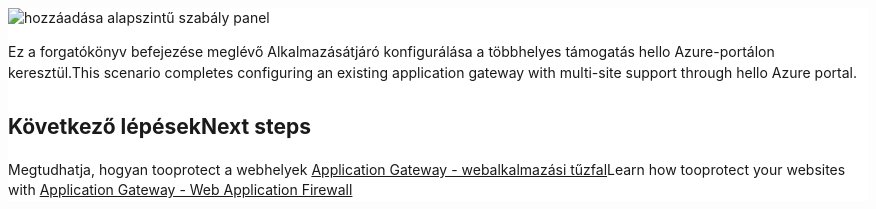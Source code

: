 ![hozzáadása alapszintű szabály panel][10]

<span data-ttu-id="a7c62-184">Ez a forgatókönyv befejezése meglévő Alkalmazásátjáró konfigurálása a többhelyes támogatás hello Azure-portálon keresztül.</span><span class="sxs-lookup"><span data-stu-id="a7c62-184">This scenario completes configuring an existing application gateway with multi-site support through hello Azure portal.</span></span>

## <a name="next-steps"></a><span data-ttu-id="a7c62-185">Következő lépések</span><span class="sxs-lookup"><span data-stu-id="a7c62-185">Next steps</span></span>

<span data-ttu-id="a7c62-186">Megtudhatja, hogyan tooprotect a webhelyek [Application Gateway - webalkalmazási tűzfal](application-gateway-webapplicationfirewall-overview.md)</span><span class="sxs-lookup"><span data-stu-id="a7c62-186">Learn how tooprotect your websites with [Application Gateway - Web Application Firewall](application-gateway-webapplicationfirewall-overview.md)</span></span>


[1]: ./media/application-gateway-create-multisite-portal/figure1.png
[2]: ./media/application-gateway-create-multisite-portal/figure2.png
[3]: ./media/application-gateway-create-multisite-portal/figure3.png
[4]: ./media/application-gateway-create-multisite-portal/figure4.png
[5]: ./media/application-gateway-create-multisite-portal/figure5.png
[6]: ./media/application-gateway-create-multisite-portal/figure6.png
[7]: ./media/application-gateway-create-multisite-portal/figure7.png
[8]: ./media/application-gateway-create-multisite-portal/figure8.png
[9]: ./media/application-gateway-create-multisite-portal/figure9.png
[10]: ./media/application-gateway-create-multisite-portal/figure10.png
[multisite]: ./media/application-gateway-create-multisite-portal/multisite.png
